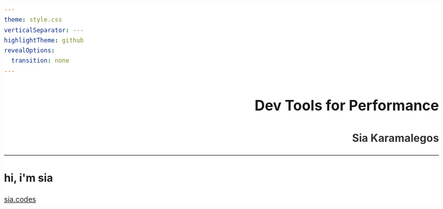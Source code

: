 ```yaml
---
theme: style.css
verticalSeparator: ---
highlightTheme: github
revealOptions:
  transition: none
---
```



<h1 class="title highlighter-light" style="text-align:right;">Dev Tools <span class="translucent">for </span> Performance</h1>
<h2 class="subtitle" style="color:#333;text-align:right;">Sia Karamalegos</h2>

---

## hi, i'm sia

[sia.codes](https://sia.codes/)
